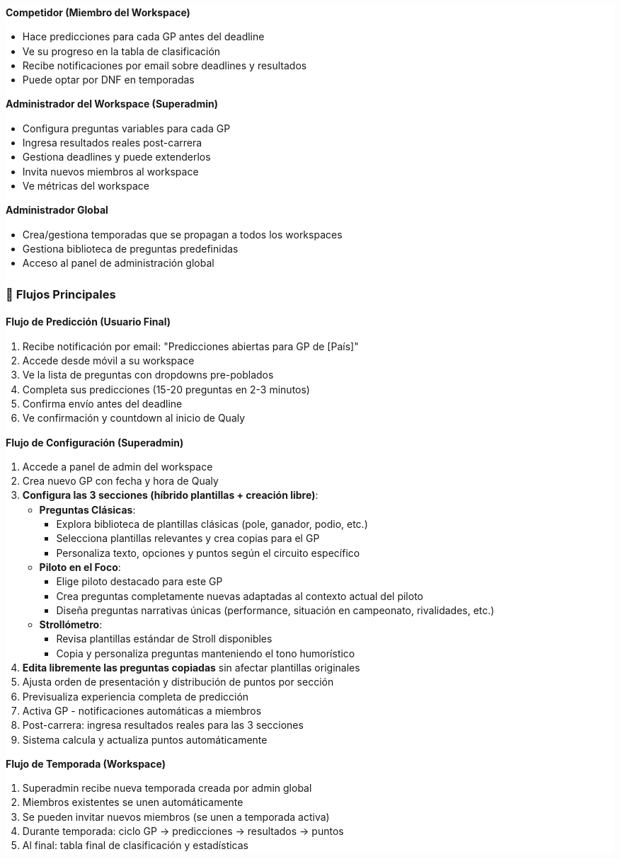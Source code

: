 **Competidor (Miembro del Workspace)**
- Hace predicciones para cada GP antes del deadline
- Ve su progreso en la tabla de clasificación
- Recibe notificaciones por email sobre deadlines y resultados
- Puede optar por DNF en temporadas

**Administrador del Workspace (Superadmin)**  
- Configura preguntas variables para cada GP
- Ingresa resultados reales post-carrera
- Gestiona deadlines y puede extenderlos
- Invita nuevos miembros al workspace
- Ve métricas del workspace

**Administrador Global**
- Crea/gestiona temporadas que se propagan a todos los workspaces
- Gestiona biblioteca de preguntas predefinidas
- Acceso al panel de administración global

### 🔄 **Flujos Principales**

**Flujo de Predicción (Usuario Final)**
1. Recibe notificación por email: "Predicciones abiertas para GP de [País]"
2. Accede desde móvil a su workspace
3. Ve la lista de preguntas con dropdowns pre-poblados
4. Completa sus predicciones (15-20 preguntas en 2-3 minutos)
5. Confirma envío antes del deadline
6. Ve confirmación y countdown al inicio de Qualy

**Flujo de Configuración (Superadmin)**
1. Accede a panel de admin del workspace
2. Crea nuevo GP con fecha y hora de Qualy
3. **Configura las 3 secciones (híbrido plantillas + creación libre)**:
   - **Preguntas Clásicas**: 
     * Explora biblioteca de plantillas clásicas (pole, ganador, podio, etc.)
     * Selecciona plantillas relevantes y crea copias para el GP
     * Personaliza texto, opciones y puntos según el circuito específico
   - **Piloto en el Foco**: 
     * Elige piloto destacado para este GP
     * Crea preguntas completamente nuevas adaptadas al contexto actual del piloto
     * Diseña preguntas narrativas únicas (performance, situación en campeonato, rivalidades, etc.)
   - **Strollómetro**: 
     * Revisa plantillas estándar de Stroll disponibles
     * Copia y personaliza preguntas manteniendo el tono humorístico
4. **Edita libremente las preguntas copiadas** sin afectar plantillas originales
5. Ajusta orden de presentación y distribución de puntos por sección
6. Previsualiza experiencia completa de predicción
7. Activa GP - notificaciones automáticas a miembros
8. Post-carrera: ingresa resultados reales para las 3 secciones
9. Sistema calcula y actualiza puntos automáticamente

**Flujo de Temporada (Workspace)**
1. Superadmin recibe nueva temporada creada por admin global
2. Miembros existentes se unen automáticamente
3. Se pueden invitar nuevos miembros (se unen a temporada activa)
4. Durante temporada: ciclo GP → predicciones → resultados → puntos
5. Al final: tabla final de clasificación y estadísticas
